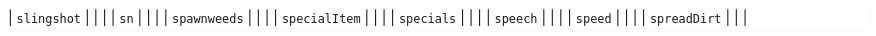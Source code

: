 | `slingshot`                                                |                                                                                                                                                                                                                                                                                                                                                                  |                                                                                                                                                                                                                                                                                                                                   |
| `sn`                                                       |                                                                                                                                                                                                                                                                                                                                                                  |                                                                                                                                                                                                                                                                                                                                   |
| `spawnweeds`                                               |                                                                                                                                                                                                                                                                                                                                                                  |                                                                                                                                                                                                                                                                                                                                   |
| `specialItem`                                              |                                                                                                                                                                                                                                                                                                                                                                  |                                                                                                                                                                                                                                                                                                                                   |
| `specials`                                                 |                                                                                                                                                                                                                                                                                                                                                                  |                                                                                                                                                                                                                                                                                                                                   |
| `speech`                                                   |                                                                                                                                                                                                                                                                                                                                                                  |                                                                                                                                                                                                                                                                                                                                   |
| `speed`                                                    |                                                                                                                                                                                                                                                                                                                                                                  |                                                                                                                                                                                                                                                                                                                                   |
| `spreadDirt`                                               |                                                                                                                                                                                                                                                                                                                                                                  |                                                                                                                                                                                                                                                                                                                                   |